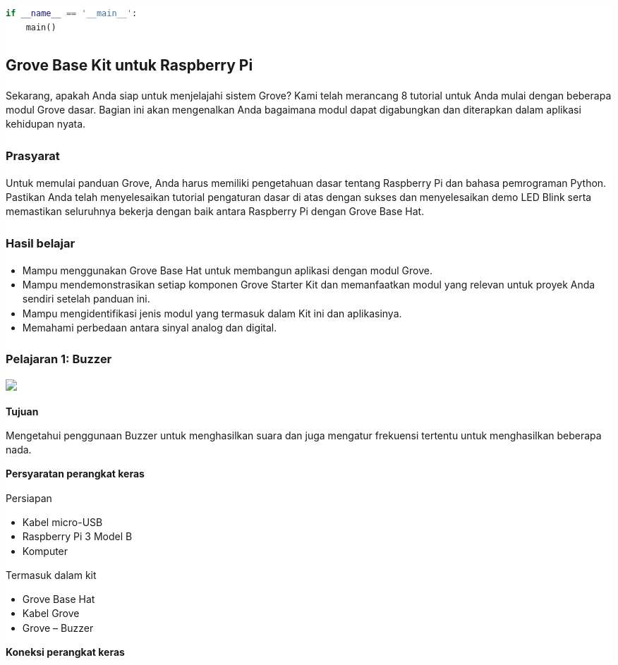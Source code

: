
```python
if __name__ == '__main__':
    main()
```

## Grove Base Kit untuk Raspberry Pi

 Sekarang, apakah Anda siap untuk menjelajahi sistem Grove? Kami telah merancang 8 tutorial untuk Anda mulai dengan beberapa modul Grove dasar. Bagian ini akan mengenalkan Anda bagaimana modul dapat digabungkan dan diterapkan dalam aplikasi kehidupan nyata.


###  Prasyarat

Untuk memulai panduan Grove, Anda harus memiliki pengetahuan dasar tentang Raspberry Pi dan bahasa pemrograman Python. Pastikan Anda telah menyelesaikan tutorial pengaturan dasar di atas dengan sukses dan menyelesaikan demo LED Blink serta memastikan seluruhnya bekerja dengan baik antara Raspberry Pi dengan Grove Base Hat.
 

###  Hasil belajar

- Mampu menggunakan Grove Base Hat untuk membangun aplikasi dengan modul Grove.
- Mampu mendemonstrasikan setiap komponen Grove Starter Kit dan memanfaatkan modul yang relevan untuk proyek Anda sendiri setelah panduan ini.
- Mampu mengidentifikasi jenis modul yang termasuk dalam Kit ini dan aplikasinya.
- Memahami perbedaan antara sinyal analog dan digital.


### Pelajaran 1: Buzzer

![](https://raw.githubusercontent.com/SeeedDocument/Grove_Beginner_Kit_for_RaspberryPi/master/img/buzzer.jpg)

**Tujuan**	

Mengetahui penggunaan Buzzer untuk menghasilkan suara dan juga mengatur frekuensi tertentu untuk menghasilkan beberapa nada.


**Persyaratan perangkat keras**

Persiapan

- Kabel micro-USB
- Raspberry Pi 3 Model B
- Komputer


Termasuk dalam kit

- Grove Base Hat
- Kabel Grove
- Grove – Buzzer 


**Koneksi perangkat keras**
